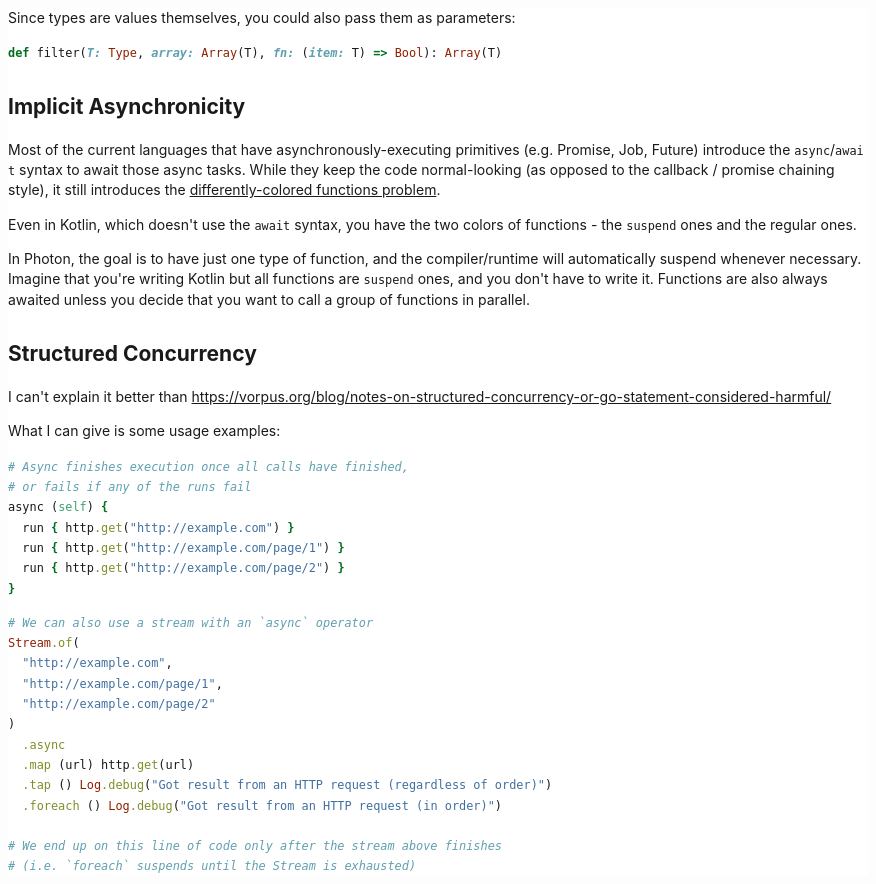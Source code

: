 Since types are values themselves, you could also pass them as parameters:

```ruby
def filter(T: Type, array: Array(T), fn: (item: T) => Bool): Array(T)
```

## Implicit Asynchronicity

Most of the current languages that have asynchronously-executing primitives (e.g. Promise, Job, Future) introduce
the `async`/`await` syntax to await those async tasks. While they keep the code normal-looking (as opposed to the
callback / promise chaining style), it still introduces the [differently-colored functions problem](https://journal.stuffwithstuff.com/2015/02/01/what-color-is-your-function/).

Even in Kotlin, which doesn't use the `await` syntax, you have the two colors of functions - the `suspend` ones and the
regular ones.

In Photon, the goal is to have just one type of function, and the compiler/runtime will automatically suspend whenever
necessary. Imagine that you're writing Kotlin but all functions are `suspend` ones, and you don't have to write it.
Functions are also always awaited unless you decide that you want to call a group of functions in parallel.

## Structured Concurrency

I can't explain it better than https://vorpus.org/blog/notes-on-structured-concurrency-or-go-statement-considered-harmful/ 

What I can give is some usage examples:

```ruby
# Async finishes execution once all calls have finished, 
# or fails if any of the runs fail
async (self) {
  run { http.get("http://example.com") }
  run { http.get("http://example.com/page/1") }
  run { http.get("http://example.com/page/2") }
}
```

```ruby
# We can also use a stream with an `async` operator
Stream.of(
  "http://example.com",
  "http://example.com/page/1",
  "http://example.com/page/2"
)
  .async
  .map (url) http.get(url)
  .tap () Log.debug("Got result from an HTTP request (regardless of order)")
  .foreach () Log.debug("Got result from an HTTP request (in order)")

# We end up on this line of code only after the stream above finishes
# (i.e. `foreach` suspends until the Stream is exhausted)
```

